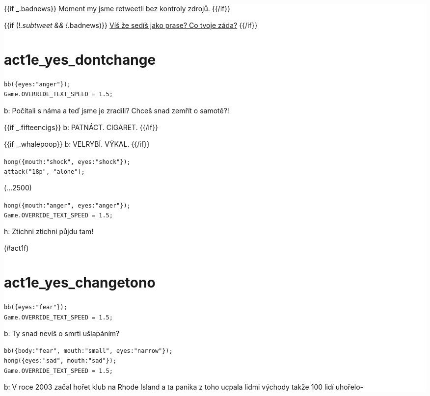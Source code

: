 {{if _.badnews}}
[Moment my jsme retweetli bez kontroly zdrojů.](#act1e_ignore_factcheck)
{{/if}}

{{if (!_.subtweet && !_.badnews)}}
[Víš že sedíš jako prase? Co tvoje záda?](#act1e_ignore_posture)
{{/if}}

# act1e_yes_dontchange

```
bb({eyes:"anger"});
Game.OVERRIDE_TEXT_SPEED = 1.5;
```

b: Počítali s náma a teď jsme je zradili? Chceš snad zemřít o samotě?!

{{if _.fifteencigs}}
b: PATNÁCT. CIGARET.
{{/if}}

{{if _.whalepoop}}
b: VELRYBÍ. VÝKAL.
{{/if}}

```
hong({mouth:"shock", eyes:"shock"});
attack("18p", "alone");
```

(...2500)

```
hong({mouth:"anger", eyes:"anger"});
Game.OVERRIDE_TEXT_SPEED = 1.5;
```

h: Ztichni ztichni půjdu tam!

(#act1f)

# act1e_yes_changetono

```
bb({eyes:"fear"});
Game.OVERRIDE_TEXT_SPEED = 1.5;
```

b: Ty snad nevíš o smrti ušlapáním?

```
bb({body:"fear", mouth:"small", eyes:"narrow"});
hong({eyes:"sad", mouth:"sad"});
Game.OVERRIDE_TEXT_SPEED = 1.5;
```

b: V roce 2003 začal hořet klub na Rhode Island a ta panika z toho ucpala lidmi východy takže 100 lidí uhořelo-
